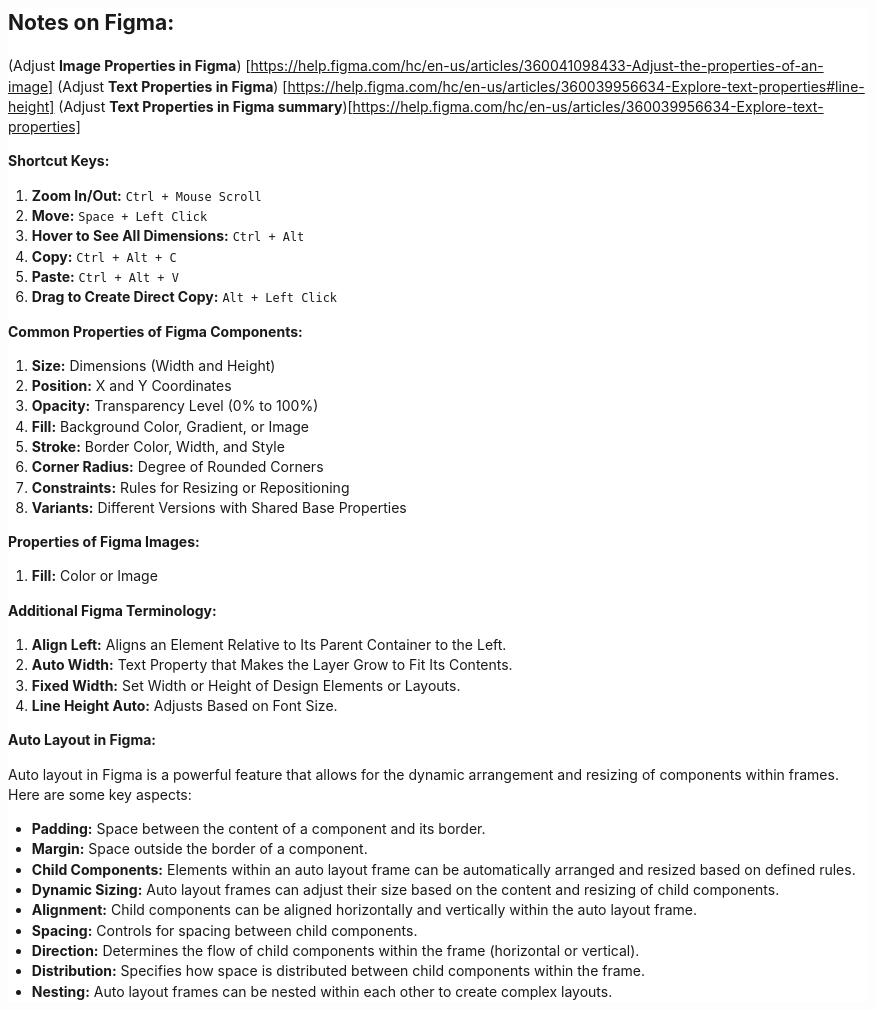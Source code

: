 ## **Notes on Figma:**

(Adjust **Image Properties in Figma**) [https://help.figma.com/hc/en-us/articles/360041098433-Adjust-the-properties-of-an-image]
(Adjust **Text Properties in Figma**) [https://help.figma.com/hc/en-us/articles/360039956634-Explore-text-properties#line-height]
(Adjust **Text Properties in Figma summary**)[https://help.figma.com/hc/en-us/articles/360039956634-Explore-text-properties]




**Shortcut Keys:**

1. **Zoom In/Out:** `Ctrl + Mouse Scroll`
2. **Move:** `Space + Left Click`
3. **Hover to See All Dimensions:** `Ctrl + Alt`
4. **Copy:** `Ctrl + Alt + C`
5. **Paste:** `Ctrl + Alt + V`
6. **Drag to Create Direct Copy:** `Alt + Left Click`

**Common Properties of Figma Components:**

1. **Size:** Dimensions (Width and Height)
2. **Position:** X and Y Coordinates
3. **Opacity:** Transparency Level (0% to 100%)
4. **Fill:** Background Color, Gradient, or Image
5. **Stroke:** Border Color, Width, and Style
6. **Corner Radius:** Degree of Rounded Corners
7. **Constraints:** Rules for Resizing or Repositioning
8. **Variants:** Different Versions with Shared Base Properties

**Properties of Figma Images:**

1. **Fill:** Color or Image

**Additional Figma Terminology:**

1. **Align Left:** Aligns an Element Relative to Its Parent Container to the Left.
2. **Auto Width:** Text Property that Makes the Layer Grow to Fit Its Contents.
3. **Fixed Width:** Set Width or Height of Design Elements or Layouts.
4. **Line Height Auto:** Adjusts Based on Font Size.

**Auto Layout in Figma:**

Auto layout in Figma is a powerful feature that allows for the dynamic arrangement and resizing of components within frames. Here are some key aspects:

- **Padding:** Space between the content of a component and its border.
- **Margin:** Space outside the border of a component.
- **Child Components:** Elements within an auto layout frame can be automatically arranged and resized based on defined rules.
- **Dynamic Sizing:** Auto layout frames can adjust their size based on the content and resizing of child components.
- **Alignment:** Child components can be aligned horizontally and vertically within the auto layout frame.
- **Spacing:** Controls for spacing between child components.
- **Direction:** Determines the flow of child components within the frame (horizontal or vertical).
- **Distribution:** Specifies how space is distributed between child components within the frame.
- **Nesting:** Auto layout frames can be nested within each other to create complex layouts.
